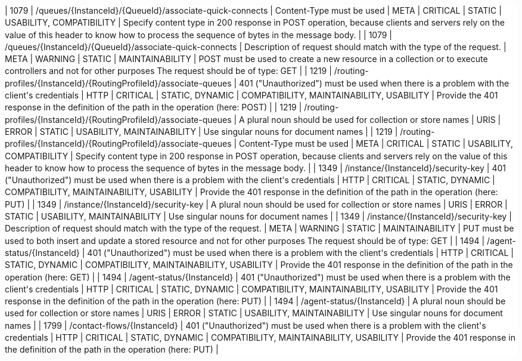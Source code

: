 | 1079     | /queues/{InstanceId}/{QueueId}/associate-quick-connects                                          | Content-Type must be used                                                               | META     | CRITICAL | STATIC          | USABILITY, COMPATIBILITY                  | Specify content type in 200 response in POST operation, because clients and servers rely on the value of this header to know how to process the sequence of bytes in the message body.   |
| 1079     | /queues/{InstanceId}/{QueueId}/associate-quick-connects                                          | Description of request should match with the type of the request.                       | META     | WARNING  | STATIC          | MAINTAINABILITY                           | POST must be used to create a new resource in a collection or to execute controllers and not for other purposes The request should be of type: GET                                       |
| 1219     | /routing-profiles/{InstanceId}/{RoutingProfileId}/associate-queues                               | 401 ("Unauthorized") must be used when there is a problem with the client's credentials | HTTP     | CRITICAL | STATIC, DYNAMIC | COMPATIBILITY, MAINTAINABILITY, USABILITY | Provide the 401 response in the definition of the path in the operation (here: POST)                                                                                                     |
| 1219     | /routing-profiles/{InstanceId}/{RoutingProfileId}/associate-queues                               | A plural noun should be used for collection or store names                              | URIS     | ERROR    | STATIC          | USABILITY, MAINTAINABILITY                | Use singular nouns for document names                                                                                                                                                    |
| 1219     | /routing-profiles/{InstanceId}/{RoutingProfileId}/associate-queues                               | Content-Type must be used                                                               | META     | CRITICAL | STATIC          | USABILITY, COMPATIBILITY                  | Specify content type in 200 response in POST operation, because clients and servers rely on the value of this header to know how to process the sequence of bytes in the message body.   |
| 1349     | /instance/{InstanceId}/security-key                                                              | 401 ("Unauthorized") must be used when there is a problem with the client's credentials | HTTP     | CRITICAL | STATIC, DYNAMIC | COMPATIBILITY, MAINTAINABILITY, USABILITY | Provide the 401 response in the definition of the path in the operation (here: PUT)                                                                                                      |
| 1349     | /instance/{InstanceId}/security-key                                                              | A plural noun should be used for collection or store names                              | URIS     | ERROR    | STATIC          | USABILITY, MAINTAINABILITY                | Use singular nouns for document names                                                                                                                                                    |
| 1349     | /instance/{InstanceId}/security-key                                                              | Description of request should match with the type of the request.                       | META     | WARNING  | STATIC          | MAINTAINABILITY                           | PUT must be used to both insert and update a stored resource and not for other purposes The request should be of type: GET                                                               |
| 1494     | /agent-status/{InstanceId}                                                                       | 401 ("Unauthorized") must be used when there is a problem with the client's credentials | HTTP     | CRITICAL | STATIC, DYNAMIC | COMPATIBILITY, MAINTAINABILITY, USABILITY | Provide the 401 response in the definition of the path in the operation (here: GET)                                                                                                      |
| 1494     | /agent-status/{InstanceId}                                                                       | 401 ("Unauthorized") must be used when there is a problem with the client's credentials | HTTP     | CRITICAL | STATIC, DYNAMIC | COMPATIBILITY, MAINTAINABILITY, USABILITY | Provide the 401 response in the definition of the path in the operation (here: PUT)                                                                                                      |
| 1494     | /agent-status/{InstanceId}                                                                       | A plural noun should be used for collection or store names                              | URIS     | ERROR    | STATIC          | USABILITY, MAINTAINABILITY                | Use singular nouns for document names                                                                                                                                                    |
| 1799     | /contact-flows/{InstanceId}                                                                      | 401 ("Unauthorized") must be used when there is a problem with the client's credentials | HTTP     | CRITICAL | STATIC, DYNAMIC | COMPATIBILITY, MAINTAINABILITY, USABILITY | Provide the 401 response in the definition of the path in the operation (here: PUT)                                                                                                      |